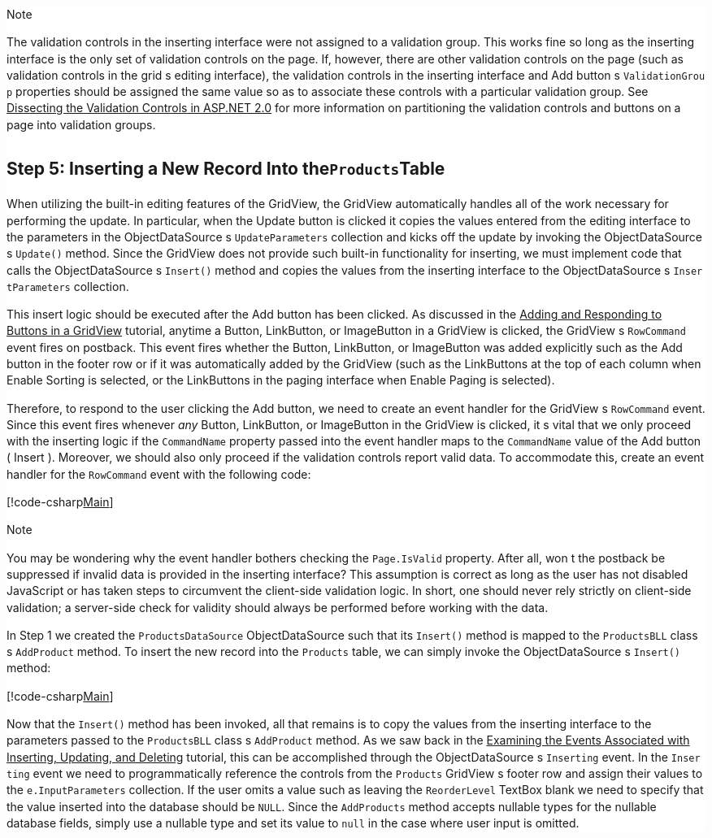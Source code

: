 
> [!NOTE]
> The validation controls in the inserting interface were not assigned to a validation group. This works fine so long as the inserting interface is the only set of validation controls on the page. If, however, there are other validation controls on the page (such as validation controls in the grid s editing interface), the validation controls in the inserting interface and Add button s `ValidationGroup` properties should be assigned the same value so as to associate these controls with a particular validation group. See [Dissecting the Validation Controls in ASP.NET 2.0](http://aspnet.4guysfromrolla.com/articles/112305-1.aspx) for more information on partitioning the validation controls and buttons on a page into validation groups.


## Step 5: Inserting a New Record Into the`Products`Table

When utilizing the built-in editing features of the GridView, the GridView automatically handles all of the work necessary for performing the update. In particular, when the Update button is clicked it copies the values entered from the editing interface to the parameters in the ObjectDataSource s `UpdateParameters` collection and kicks off the update by invoking the ObjectDataSource s `Update()` method. Since the GridView does not provide such built-in functionality for inserting, we must implement code that calls the ObjectDataSource s `Insert()` method and copies the values from the inserting interface to the ObjectDataSource s `InsertParameters` collection.

This insert logic should be executed after the Add button has been clicked. As discussed in the [Adding and Responding to Buttons in a GridView](../custom-button-actions/adding-and-responding-to-buttons-to-a-gridview-cs.md) tutorial, anytime a Button, LinkButton, or ImageButton in a GridView is clicked, the GridView s `RowCommand` event fires on postback. This event fires whether the Button, LinkButton, or ImageButton was added explicitly such as the Add button in the footer row or if it was automatically added by the GridView (such as the LinkButtons at the top of each column when Enable Sorting is selected, or the LinkButtons in the paging interface when Enable Paging is selected).

Therefore, to respond to the user clicking the Add button, we need to create an event handler for the GridView s `RowCommand` event. Since this event fires whenever *any* Button, LinkButton, or ImageButton in the GridView is clicked, it s vital that we only proceed with the inserting logic if the `CommandName` property passed into the event handler maps to the `CommandName` value of the Add button ( Insert ). Moreover, we should also only proceed if the validation controls report valid data. To accommodate this, create an event handler for the `RowCommand` event with the following code:


[!code-csharp[Main](inserting-a-new-record-from-the-gridview-s-footer-cs/samples/sample6.cs)]

> [!NOTE]
> You may be wondering why the event handler bothers checking the `Page.IsValid` property. After all, won t the postback be suppressed if invalid data is provided in the inserting interface? This assumption is correct as long as the user has not disabled JavaScript or has taken steps to circumvent the client-side validation logic. In short, one should never rely strictly on client-side validation; a server-side check for validity should always be performed before working with the data.


In Step 1 we created the `ProductsDataSource` ObjectDataSource such that its `Insert()` method is mapped to the `ProductsBLL` class s `AddProduct` method. To insert the new record into the `Products` table, we can simply invoke the ObjectDataSource s `Insert()` method:


[!code-csharp[Main](inserting-a-new-record-from-the-gridview-s-footer-cs/samples/sample7.cs)]

Now that the `Insert()` method has been invoked, all that remains is to copy the values from the inserting interface to the parameters passed to the `ProductsBLL` class s `AddProduct` method. As we saw back in the [Examining the Events Associated with Inserting, Updating, and Deleting](../editing-inserting-and-deleting-data/examining-the-events-associated-with-inserting-updating-and-deleting-cs.md) tutorial, this can be accomplished through the ObjectDataSource s `Inserting` event. In the `Inserting` event we need to programmatically reference the controls from the `Products` GridView s footer row and assign their values to the `e.InputParameters` collection. If the user omits a value such as leaving the `ReorderLevel` TextBox blank we need to specify that the value inserted into the database should be `NULL`. Since the `AddProducts` method accepts nullable types for the nullable database fields, simply use a nullable type and set its value to `null` in the case where user input is omitted.
